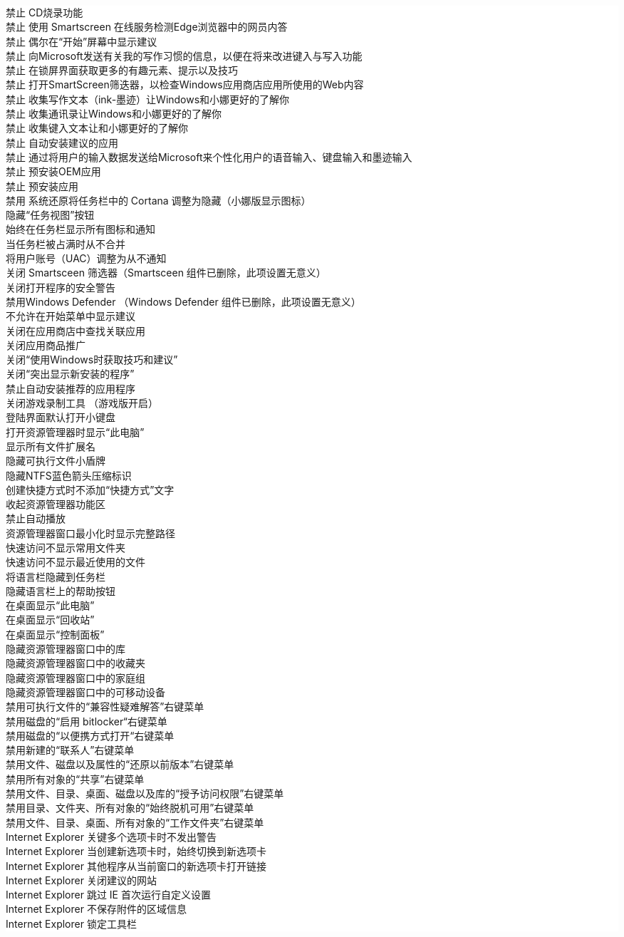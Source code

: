 禁止 CD烧录功能<br />
禁止 使用 Smartscreen 在线服务检测Edge浏览器中的网员内答<br />
禁止 偶尔在“开始”屏幕中显示建议<br />
禁止 向Microsoft发送有关我的写作习惯的信息，以便在将来改进键入与写入功能<br />
禁止 在锁屏界面获取更多的有趣元素、提示以及技巧<br />
禁止 打开SmartScreen筛迭器，以检查Windows应用商店应用所使用的Web内容<br />
禁止 收集写作文本（ink-墨迹）让Windows和小娜更好的了解你<br />
禁止 收集通讯录让Windows和小娜更好的了解你<br />
禁止 收集键入文本让和小娜更好的了解你<br />
禁止 自动安装建议的应用<br />
禁止 通过将用户的输入数据发送给Microsoft来个性化用户的语音输入、键盘输入和墨迹输入<br />
禁止 预安装OEM应用<br />
禁止 预安装应用<br />
禁用 系统还原将任务栏中的 Cortana 调整为隐藏（小娜版显示图标）<br />
隐藏“任务视图”按钮<br />
始终在任务栏显示所有图标和通知<br />
当任务栏被占满时从不合并<br />
将用户账号（UAC）调整为从不通知<br />
关闭 Smartsceen 筛选器（Smartsceen 组件已删除，此项设置无意义）<br />
关闭打开程序的安全警告<br />
禁用Windows Defender （Windows Defender 组件已删除，此项设置无意义）<br />
不允许在开始菜单中显示建议<br />
关闭在应用商店中查找关联应用<br />
关闭应用商品推广<br />
关闭“使用Windows时获取技巧和建议”<br />
关闭“突出显示新安装的程序”<br />
禁止自动安装推荐的应用程序<br />
关闭游戏录制工具 （游戏版开启）<br />
登陆界面默认打开小键盘<br />
打开资源管理器时显示“此电脑”<br />
显示所有文件扩展名<br />
隐藏可执行文件小盾牌<br />
隐藏NTFS蓝色箭头压缩标识<br />
创建快捷方式时不添加“快捷方式”文字<br />
收起资源管理器功能区<br />
禁止自动播放<br />
资源管理器窗口最小化时显示完整路径<br />
快速访问不显示常用文件夹<br />
快速访问不显示最近使用的文件<br />
将语言栏隐藏到任务栏<br />
隐藏语言栏上的帮助按钮<br />
在桌面显示“此电脑”<br />
在桌面显示“回收站”<br />
在桌面显示“控制面板”<br />
隐藏资源管理器窗口中的库<br />
隐藏资源管理器窗口中的收藏夹<br />
隐藏资源管理器窗口中的家庭组<br />
隐藏资源管理器窗口中的可移动设备<br />
禁用可执行文件的“兼容性疑难解答”右键菜单<br />
禁用磁盘的“启用 bitlocker“右键菜单<br />
禁用磁盘的“以便携方式打开“右键菜单<br />
禁用新建的“联系人”右键菜单<br />
禁用文件、磁盘以及属性的“还原以前版本”右键菜单<br />
禁用所有对象的“共享”右键菜单<br />
禁用文件、目录、桌面、磁盘以及库的“授予访问权限”右键菜单<br />
禁用目录、文件夹、所有对象的“始终脱机可用”右键菜单<br />
禁用文件、目录、桌面、所有对象的“工作文件夹”右键菜单<br />
Internet Explorer 关键多个选项卡时不发出警告<br />
Internet Explorer 当创建新选项卡时，始终切换到新选项卡<br />
Internet Explorer 其他程序从当前窗口的新选项卡打开链接<br />
Internet Explorer 关闭建议的网站<br />
Internet Explorer 跳过 IE 首次运行自定义设置<br />
Internet Explorer 不保存附件的区域信息<br />
Internet Explorer 锁定工具栏<br />